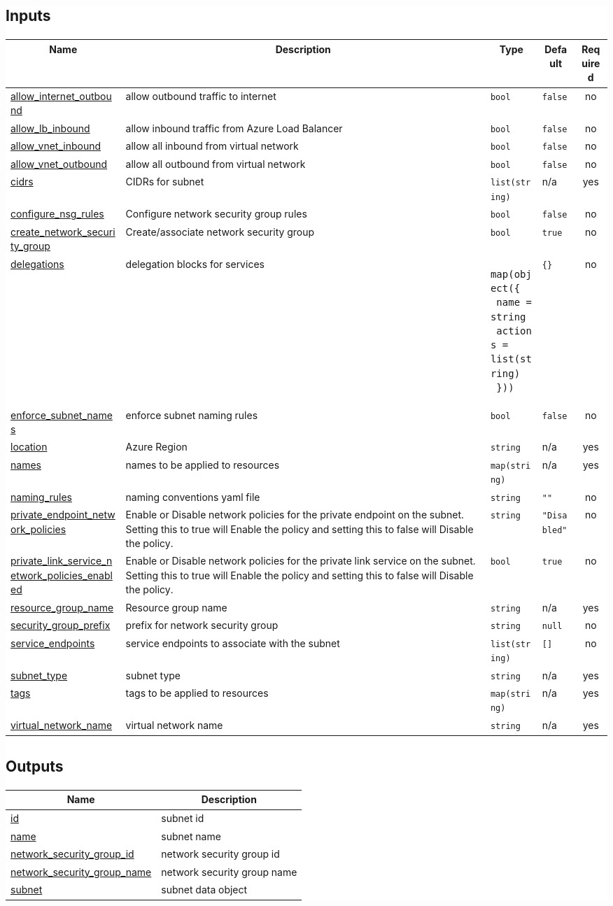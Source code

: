 ## Inputs

| Name | Description | Type | Default | Required |
|------|-------------|------|---------|:--------:|
| <a name="input_allow_internet_outbound"></a> [allow\_internet\_outbound](#input\_allow\_internet\_outbound) | allow outbound traffic to internet | `bool` | `false` | no |
| <a name="input_allow_lb_inbound"></a> [allow\_lb\_inbound](#input\_allow\_lb\_inbound) | allow inbound traffic from Azure Load Balancer | `bool` | `false` | no |
| <a name="input_allow_vnet_inbound"></a> [allow\_vnet\_inbound](#input\_allow\_vnet\_inbound) | allow all inbound from virtual network | `bool` | `false` | no |
| <a name="input_allow_vnet_outbound"></a> [allow\_vnet\_outbound](#input\_allow\_vnet\_outbound) | allow all outbound from virtual network | `bool` | `false` | no |
| <a name="input_cidrs"></a> [cidrs](#input\_cidrs) | CIDRs for subnet | `list(string)` | n/a | yes |
| <a name="input_configure_nsg_rules"></a> [configure\_nsg\_rules](#input\_configure\_nsg\_rules) | Configure network security group rules | `bool` | `false` | no |
| <a name="input_create_network_security_group"></a> [create\_network\_security\_group](#input\_create\_network\_security\_group) | Create/associate network security group | `bool` | `true` | no |
| <a name="input_delegations"></a> [delegations](#input\_delegations) | delegation blocks for services | <pre>map(object({<br/>    name    = string<br/>    actions = list(string)<br/>  }))</pre> | `{}` | no |
| <a name="input_enforce_subnet_names"></a> [enforce\_subnet\_names](#input\_enforce\_subnet\_names) | enforce subnet naming rules | `bool` | `false` | no |
| <a name="input_location"></a> [location](#input\_location) | Azure Region | `string` | n/a | yes |
| <a name="input_names"></a> [names](#input\_names) | names to be applied to resources | `map(string)` | n/a | yes |
| <a name="input_naming_rules"></a> [naming\_rules](#input\_naming\_rules) | naming conventions yaml file | `string` | `""` | no |
| <a name="input_private_endpoint_network_policies"></a> [private\_endpoint\_network\_policies](#input\_private\_endpoint\_network\_policies) | Enable or Disable network policies for the private endpoint on the subnet. Setting this to true will Enable the policy and setting this to false will Disable the policy. | `string` | `"Disabled"` | no |
| <a name="input_private_link_service_network_policies_enabled"></a> [private\_link\_service\_network\_policies\_enabled](#input\_private\_link\_service\_network\_policies\_enabled) | Enable or Disable network policies for the private link service on the subnet. Setting this to true will Enable the policy and setting this to false will Disable the policy. | `bool` | `true` | no |
| <a name="input_resource_group_name"></a> [resource\_group\_name](#input\_resource\_group\_name) | Resource group name | `string` | n/a | yes |
| <a name="input_security_group_prefix"></a> [security\_group\_prefix](#input\_security\_group\_prefix) | prefix for network security group | `string` | `null` | no |
| <a name="input_service_endpoints"></a> [service\_endpoints](#input\_service\_endpoints) | service endpoints to associate with the subnet | `list(string)` | `[]` | no |
| <a name="input_subnet_type"></a> [subnet\_type](#input\_subnet\_type) | subnet type | `string` | n/a | yes |
| <a name="input_tags"></a> [tags](#input\_tags) | tags to be applied to resources | `map(string)` | n/a | yes |
| <a name="input_virtual_network_name"></a> [virtual\_network\_name](#input\_virtual\_network\_name) | virtual network name | `string` | n/a | yes |

## Outputs

| Name | Description |
|------|-------------|
| <a name="output_id"></a> [id](#output\_id) | subnet id |
| <a name="output_name"></a> [name](#output\_name) | subnet name |
| <a name="output_network_security_group_id"></a> [network\_security\_group\_id](#output\_network\_security\_group\_id) | network security group id |
| <a name="output_network_security_group_name"></a> [network\_security\_group\_name](#output\_network\_security\_group\_name) | network security group name |
| <a name="output_subnet"></a> [subnet](#output\_subnet) | subnet data object |
